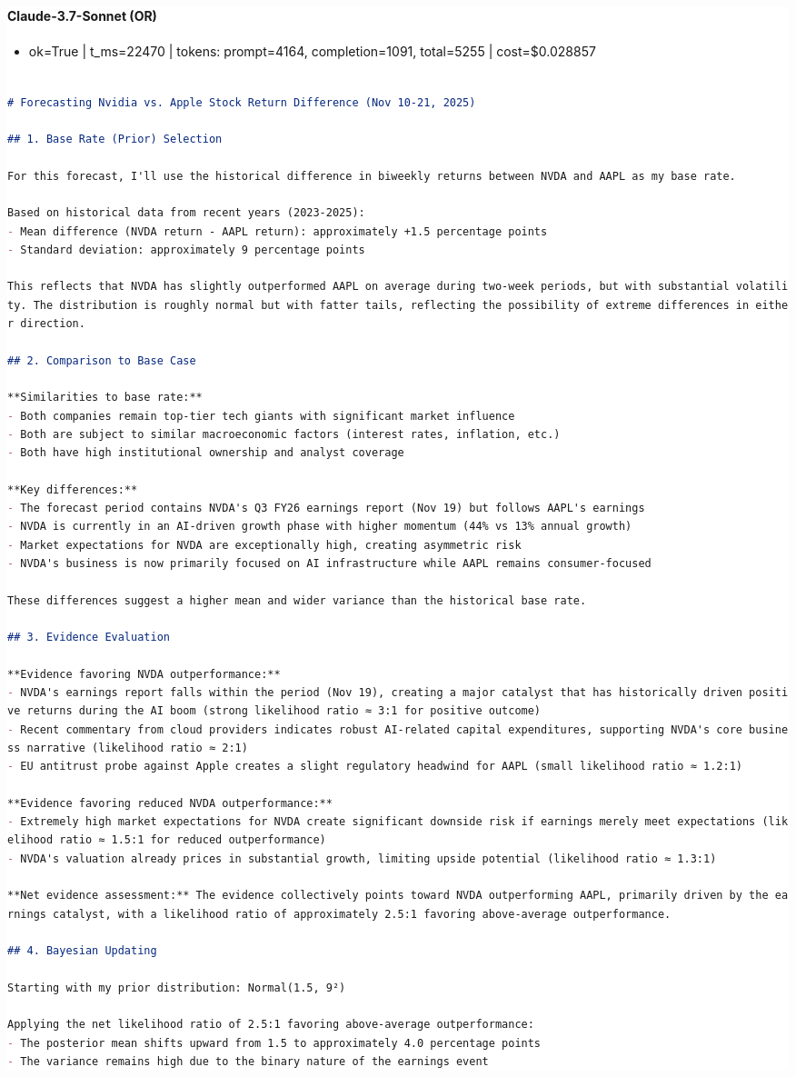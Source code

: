 #### Claude-3.7-Sonnet (OR)

- ok=True | t_ms=22470 | tokens: prompt=4164, completion=1091, total=5255 | cost=$0.028857

```md

# Forecasting Nvidia vs. Apple Stock Return Difference (Nov 10-21, 2025)

## 1. Base Rate (Prior) Selection

For this forecast, I'll use the historical difference in biweekly returns between NVDA and AAPL as my base rate.

Based on historical data from recent years (2023-2025):
- Mean difference (NVDA return - AAPL return): approximately +1.5 percentage points
- Standard deviation: approximately 9 percentage points

This reflects that NVDA has slightly outperformed AAPL on average during two-week periods, but with substantial volatility. The distribution is roughly normal but with fatter tails, reflecting the possibility of extreme differences in either direction.

## 2. Comparison to Base Case

**Similarities to base rate:**
- Both companies remain top-tier tech giants with significant market influence
- Both are subject to similar macroeconomic factors (interest rates, inflation, etc.)
- Both have high institutional ownership and analyst coverage

**Key differences:**
- The forecast period contains NVDA's Q3 FY26 earnings report (Nov 19) but follows AAPL's earnings
- NVDA is currently in an AI-driven growth phase with higher momentum (44% vs 13% annual growth)
- Market expectations for NVDA are exceptionally high, creating asymmetric risk
- NVDA's business is now primarily focused on AI infrastructure while AAPL remains consumer-focused

These differences suggest a higher mean and wider variance than the historical base rate.

## 3. Evidence Evaluation

**Evidence favoring NVDA outperformance:**
- NVDA's earnings report falls within the period (Nov 19), creating a major catalyst that has historically driven positive returns during the AI boom (strong likelihood ratio ≈ 3:1 for positive outcome)
- Recent commentary from cloud providers indicates robust AI-related capital expenditures, supporting NVDA's core business narrative (likelihood ratio ≈ 2:1)
- EU antitrust probe against Apple creates a slight regulatory headwind for AAPL (small likelihood ratio ≈ 1.2:1)

**Evidence favoring reduced NVDA outperformance:**
- Extremely high market expectations for NVDA create significant downside risk if earnings merely meet expectations (likelihood ratio ≈ 1.5:1 for reduced outperformance)
- NVDA's valuation already prices in substantial growth, limiting upside potential (likelihood ratio ≈ 1.3:1)

**Net evidence assessment:** The evidence collectively points toward NVDA outperforming AAPL, primarily driven by the earnings catalyst, with a likelihood ratio of approximately 2.5:1 favoring above-average outperformance.

## 4. Bayesian Updating

Starting with my prior distribution: Normal(1.5, 9²)

Applying the net likelihood ratio of 2.5:1 favoring above-average outperformance:
- The posterior mean shifts upward from 1.5 to approximately 4.0 percentage points
- The variance remains high due to the binary nature of the earnings event
```